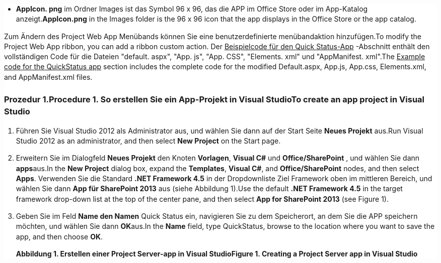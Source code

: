 - <span data-ttu-id="f36fe-150">**AppIcon. png** im Ordner Images ist das Symbol 96 x 96, das die APP im Office Store oder im App-Katalog anzeigt.</span><span class="sxs-lookup"><span data-stu-id="f36fe-150">**AppIcon.png** in the Images folder is the 96 x 96 icon that the app displays in the Office Store or the app catalog.</span></span> 
    
<span data-ttu-id="f36fe-151">Zum Ändern des Project Web App Menübands können Sie eine benutzerdefinierte menübandaktion hinzufügen.</span><span class="sxs-lookup"><span data-stu-id="f36fe-151">To modify the Project Web App ribbon, you can add a ribbon custom action.</span></span> <span data-ttu-id="f36fe-152">Der [Beispielcode für den Quick Status-App](#pj15_StatusingApp_Example) -Abschnitt enthält den vollständigen Code für die Dateien "default. aspx", "App. js", "App. CSS", "Elements. xml" und "AppManifest. xml".</span><span class="sxs-lookup"><span data-stu-id="f36fe-152">The [Example code for the QuickStatus app](#pj15_StatusingApp_Example) section includes the complete code for the modified Default.aspx, App.js, App.css, Elements.xml, and AppManifest.xml files.</span></span> 
  
### <a name="procedure-1-to-create-an-app-project-in-visual-studio"></a><span data-ttu-id="f36fe-153">Prozedur 1.</span><span class="sxs-lookup"><span data-stu-id="f36fe-153">Procedure 1.</span></span> <span data-ttu-id="f36fe-154">So erstellen Sie ein App-Projekt in Visual Studio</span><span class="sxs-lookup"><span data-stu-id="f36fe-154">To create an app project in Visual Studio</span></span>

1. <span data-ttu-id="f36fe-155">Führen Sie Visual Studio 2012 als Administrator aus, und wählen Sie dann auf der Start Seite **Neues Projekt** aus.</span><span class="sxs-lookup"><span data-stu-id="f36fe-155">Run Visual Studio 2012 as an administrator, and then select **New Project** on the Start page.</span></span> 
    
2. <span data-ttu-id="f36fe-156">Erweitern Sie im Dialogfeld **Neues Projekt** den Knoten **Vorlagen**, **Visual C#** und **Office/SharePoint** , und wählen Sie dann **apps**aus.</span><span class="sxs-lookup"><span data-stu-id="f36fe-156">In the **New Project** dialog box, expand the **Templates**, **Visual C#**, and **Office/SharePoint** nodes, and then select **Apps**.</span></span> <span data-ttu-id="f36fe-157">Verwenden Sie die Standard **.NET Framework 4.5** in der Dropdownliste Ziel Framework oben im mittleren Bereich, und wählen Sie dann **App für SharePoint 2013** aus (siehe Abbildung 1).</span><span class="sxs-lookup"><span data-stu-id="f36fe-157">Use the default **.NET Framework 4.5** in the target framework drop-down list at the top of the center pane, and then select **App for SharePoint 2013** (see Figure 1).</span></span> 
    
3. <span data-ttu-id="f36fe-158">Geben Sie im Feld **Name den Namen** Quick Status ein, navigieren Sie zu dem Speicherort, an dem Sie die APP speichern möchten, und wählen Sie dann **OK**aus.</span><span class="sxs-lookup"><span data-stu-id="f36fe-158">In the **Name** field, type QuickStatus, browse to the location where you want to save the app, and then choose **OK**.</span></span>
    
   <span data-ttu-id="f36fe-159">**Abbildung 1. Erstellen einer Project Server-app in Visual Studio**</span><span class="sxs-lookup"><span data-stu-id="f36fe-159">**Figure 1. Creating a Project Server app in Visual Studio**</span></span>
